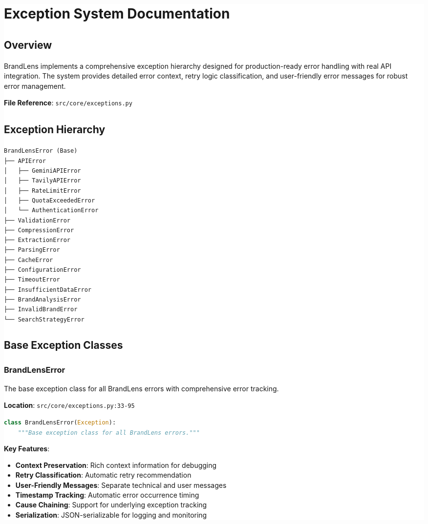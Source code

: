 # Exception System Documentation

## Overview

BrandLens implements a comprehensive exception hierarchy designed for production-ready error handling with real API integration. The system provides detailed error context, retry logic classification, and user-friendly error messages for robust error management.

**File Reference**: `src/core/exceptions.py`

## Exception Hierarchy

```
BrandLensError (Base)
├── APIError
│   ├── GeminiAPIError
│   ├── TavilyAPIError
│   ├── RateLimitError
│   ├── QuotaExceededError
│   └── AuthenticationError
├── ValidationError
├── CompressionError
├── ExtractionError
├── ParsingError
├── CacheError
├── ConfigurationError
├── TimeoutError
├── InsufficientDataError
├── BrandAnalysisError
├── InvalidBrandError
└── SearchStrategyError
```

## Base Exception Classes

### BrandLensError

The base exception class for all BrandLens errors with comprehensive error tracking.

**Location**: `src/core/exceptions.py:33-95`

```python
class BrandLensError(Exception):
    """Base exception class for all BrandLens errors."""
```

**Key Features**:
- **Context Preservation**: Rich context information for debugging
- **Retry Classification**: Automatic retry recommendation
- **User-Friendly Messages**: Separate technical and user messages
- **Timestamp Tracking**: Automatic error occurrence timing
- **Cause Chaining**: Support for underlying exception tracking
- **Serialization**: JSON-serializable for logging and monitoring
